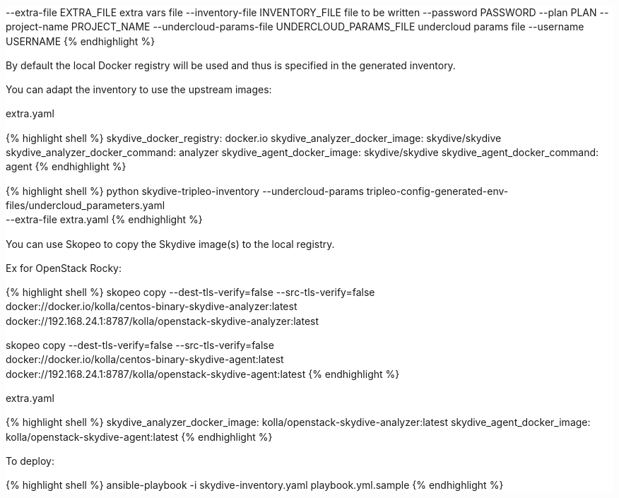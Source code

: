   --extra-file EXTRA_FILE
                        extra vars file
  --inventory-file INVENTORY_FILE
                        file to be written
  --password PASSWORD
  --plan PLAN
  --project-name PROJECT_NAME
  --undercloud-params-file UNDERCLOUD_PARAMS_FILE
                        undercloud params file
  --username USERNAME
{% endhighlight %}

By default the local Docker registry will be used and thus is specified
in the generated inventory.

You can adapt the inventory to use the upstream images:

extra.yaml

{% highlight shell %}
skydive_docker_registry: docker.io
skydive_analyzer_docker_image: skydive/skydive
skydive_analyzer_docker_command: analyzer
skydive_agent_docker_image: skydive/skydive
skydive_agent_docker_command: agent
{% endhighlight %}

{% highlight shell %}
python skydive-tripleo-inventory --undercloud-params tripleo-config-generated-env-files/undercloud_parameters.yaml \
    --extra-file extra.yaml
{% endhighlight %}

You can use Skopeo to copy the Skydive image(s) to the local registry.

Ex for OpenStack Rocky:

{% highlight shell %}
skopeo copy --dest-tls-verify=false --src-tls-verify=false \
  docker://docker.io/kolla/centos-binary-skydive-analyzer:latest \
  docker://192.168.24.1:8787/kolla/openstack-skydive-analyzer:latest

skopeo copy --dest-tls-verify=false --src-tls-verify=false \
  docker://docker.io/kolla/centos-binary-skydive-agent:latest \
  docker://192.168.24.1:8787/kolla/openstack-skydive-agent:latest
{% endhighlight %}

extra.yaml

{% highlight shell %}
skydive_analyzer_docker_image: kolla/openstack-skydive-analyzer:latest
skydive_agent_docker_image: kolla/openstack-skydive-agent:latest
{% endhighlight %}

To deploy:

{% highlight shell %}
ansible-playbook -i skydive-inventory.yaml playbook.yml.sample
{% endhighlight %}
